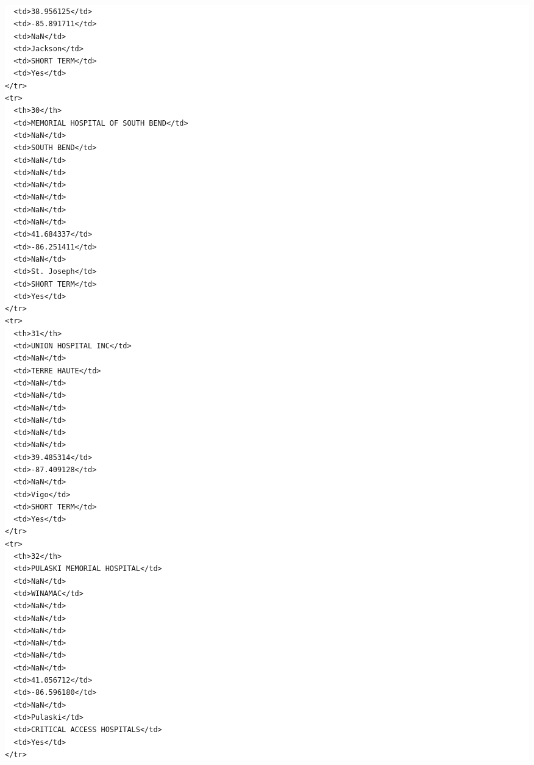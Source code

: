       <td>38.956125</td>
      <td>-85.891711</td>
      <td>NaN</td>
      <td>Jackson</td>
      <td>SHORT TERM</td>
      <td>Yes</td>
    </tr>
    <tr>
      <th>30</th>
      <td>MEMORIAL HOSPITAL OF SOUTH BEND</td>
      <td>NaN</td>
      <td>SOUTH BEND</td>
      <td>NaN</td>
      <td>NaN</td>
      <td>NaN</td>
      <td>NaN</td>
      <td>NaN</td>
      <td>NaN</td>
      <td>41.684337</td>
      <td>-86.251411</td>
      <td>NaN</td>
      <td>St. Joseph</td>
      <td>SHORT TERM</td>
      <td>Yes</td>
    </tr>
    <tr>
      <th>31</th>
      <td>UNION HOSPITAL INC</td>
      <td>NaN</td>
      <td>TERRE HAUTE</td>
      <td>NaN</td>
      <td>NaN</td>
      <td>NaN</td>
      <td>NaN</td>
      <td>NaN</td>
      <td>NaN</td>
      <td>39.485314</td>
      <td>-87.409128</td>
      <td>NaN</td>
      <td>Vigo</td>
      <td>SHORT TERM</td>
      <td>Yes</td>
    </tr>
    <tr>
      <th>32</th>
      <td>PULASKI MEMORIAL HOSPITAL</td>
      <td>NaN</td>
      <td>WINAMAC</td>
      <td>NaN</td>
      <td>NaN</td>
      <td>NaN</td>
      <td>NaN</td>
      <td>NaN</td>
      <td>NaN</td>
      <td>41.056712</td>
      <td>-86.596180</td>
      <td>NaN</td>
      <td>Pulaski</td>
      <td>CRITICAL ACCESS HOSPITALS</td>
      <td>Yes</td>
    </tr>
  </tbody>
</table>
</div>